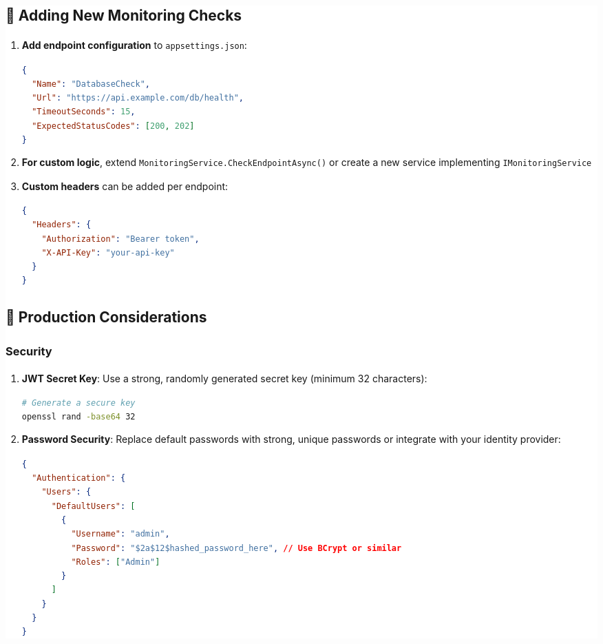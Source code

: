 ## 🔧 Adding New Monitoring Checks

1. **Add endpoint configuration** to `appsettings.json`:
   ```json
   {
     "Name": "DatabaseCheck",
     "Url": "https://api.example.com/db/health",
     "TimeoutSeconds": 15,
     "ExpectedStatusCodes": [200, 202]
   }
   ```

2. **For custom logic**, extend `MonitoringService.CheckEndpointAsync()` or create a new service implementing `IMonitoringService`

3. **Custom headers** can be added per endpoint:
   ```json
   {
     "Headers": {
       "Authorization": "Bearer token",
       "X-API-Key": "your-api-key"
     }
   }
   ```

## 🚀 Production Considerations

### Security

1. **JWT Secret Key**: Use a strong, randomly generated secret key (minimum 32 characters):
   ```bash
   # Generate a secure key
   openssl rand -base64 32
   ```

2. **Password Security**: Replace default passwords with strong, unique passwords or integrate with your identity provider:
   ```json
   {
     "Authentication": {
       "Users": {
         "DefaultUsers": [
           {
             "Username": "admin",
             "Password": "$2a$12$hashed_password_here", // Use BCrypt or similar
             "Roles": ["Admin"]
           }
         ]
       }
     }
   }
   ```
